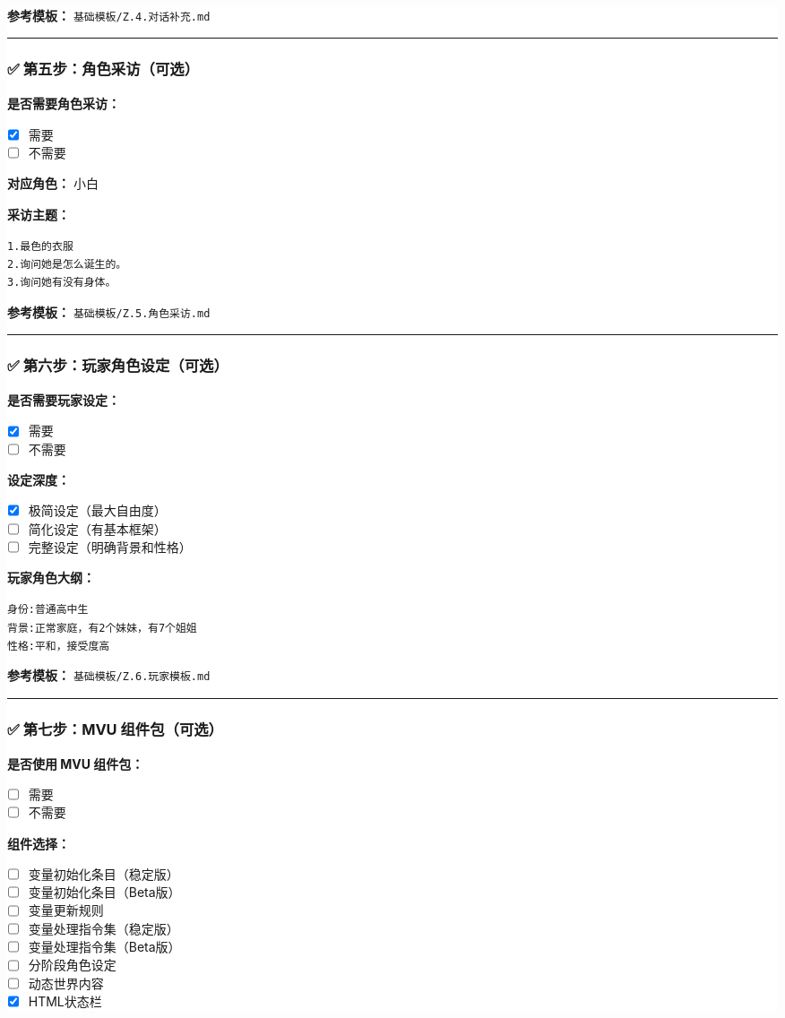 **参考模板：** `基础模板/Z.4.对话补充.md`

---

### ✅ 第五步：角色采访（可选）

**是否需要角色采访：**
- [x] 需要
- [ ] 不需要

**对应角色：** 小白

**采访主题：**
```
1.最色的衣服
2.询问她是怎么诞生的。
3.询问她有没有身体。
```

**参考模板：** `基础模板/Z.5.角色采访.md`

---

### ✅ 第六步：玩家角色设定（可选）

**是否需要玩家设定：**
- [x] 需要
- [ ] 不需要

**设定深度：**
- [x] 极简设定（最大自由度）
- [ ] 简化设定（有基本框架）
- [ ] 完整设定（明确背景和性格）

**玩家角色大纲：**
```
身份:普通高中生
背景:正常家庭，有2个妹妹，有7个姐姐
性格:平和，接受度高
```

**参考模板：** `基础模板/Z.6.玩家模板.md`

---

### ✅ 第七步：MVU 组件包（可选）

**是否使用 MVU 组件包：**
- [ ] 需要
- [ ] 不需要

**组件选择：**
- [ ] 变量初始化条目（稳定版）
- [ ] 变量初始化条目（Beta版）
- [ ] 变量更新规则
- [ ] 变量处理指令集（稳定版）
- [ ] 变量处理指令集（Beta版）
- [ ] 分阶段角色设定
- [ ] 动态世界内容
- [x] HTML状态栏
